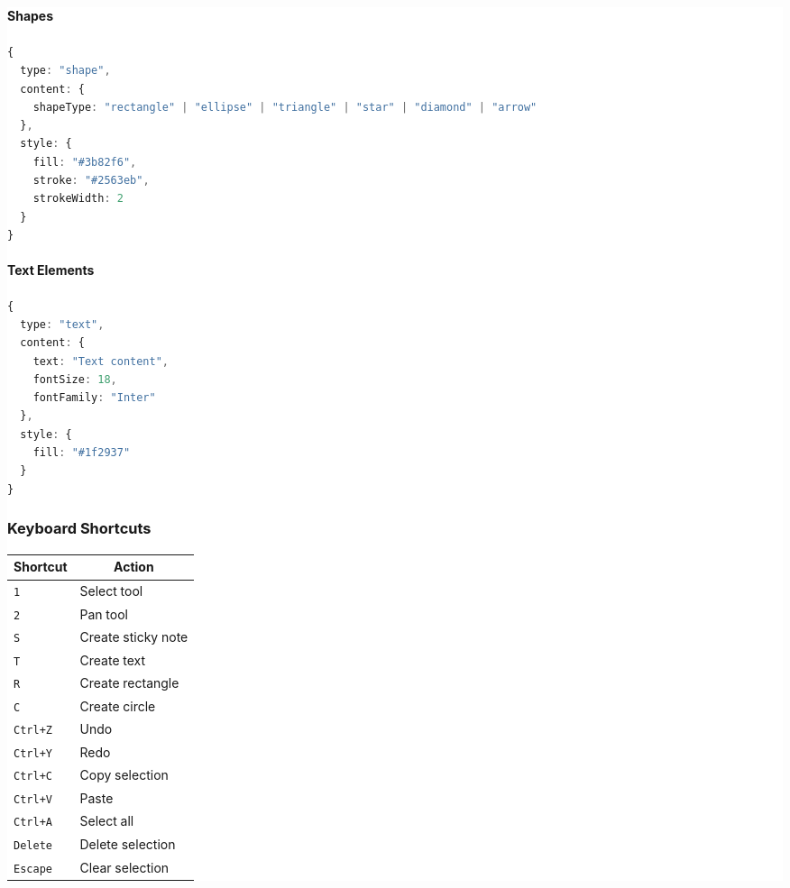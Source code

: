 #### Shapes
```typescript
{
  type: "shape",
  content: {
    shapeType: "rectangle" | "ellipse" | "triangle" | "star" | "diamond" | "arrow"
  },
  style: {
    fill: "#3b82f6",
    stroke: "#2563eb",
    strokeWidth: 2
  }
}
```

#### Text Elements
```typescript
{
  type: "text",
  content: {
    text: "Text content",
    fontSize: 18,
    fontFamily: "Inter"
  },
  style: {
    fill: "#1f2937"
  }
}
```

### Keyboard Shortcuts
| Shortcut | Action |
|----------|--------|
| `1` | Select tool |
| `2` | Pan tool |
| `S` | Create sticky note |
| `T` | Create text |
| `R` | Create rectangle |
| `C` | Create circle |
| `Ctrl+Z` | Undo |
| `Ctrl+Y` | Redo |
| `Ctrl+C` | Copy selection |
| `Ctrl+V` | Paste |
| `Ctrl+A` | Select all |
| `Delete` | Delete selection |
| `Escape` | Clear selection |

